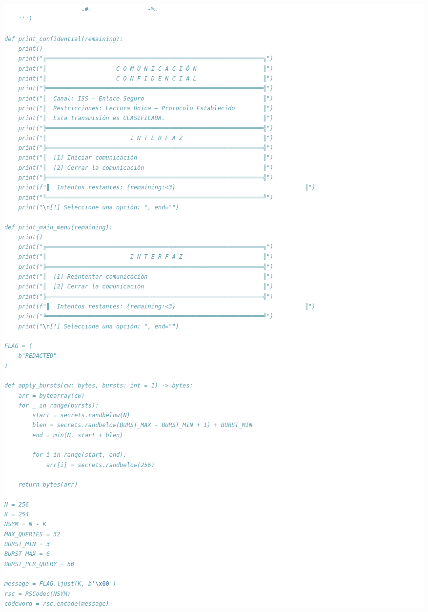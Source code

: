```python
                      .#=                -%.                                                                                              
    ''')

def print_confidential(remaining):
    print()
    print("╔══════════════════════════════════════════════════════════════╗")
    print("║                    C O M U N I C A C I Ó N                   ║")
    print("║                    C O N F I D E N C I A L                   ║")
    print("╠══════════════════════════════════════════════════════════════╣")
    print("║  Canal: ISS — Enlace Seguro                                  ║")
    print("║  Restricciones: Lectura Única — Protocolo Establecido        ║")
    print("║  Esta transmisión es CLASIFICADA.                            ║")
    print("╠══════════════════════════════════════════════════════════════╣")
    print("║                        I N T E R F A Z                       ║")
    print("╠══════════════════════════════════════════════════════════════╣")
    print("║  [1] Iniciar comunicación                                    ║")
    print("║  [2] Cerrar la comunicación                                  ║")
    print("╠══════════════════════════════════════════════════════════════╣")
    print(f"║  Intentos restantes: {remaining:<3}                                     ║")
    print("╚══════════════════════════════════════════════════════════════╝")
    print("\n[!] Seleccione una opción: ", end="")

def print_main_menu(remaining):
    print()
    print("╔══════════════════════════════════════════════════════════════╗")
    print("║                        I N T E R F A Z                       ║")
    print("╠══════════════════════════════════════════════════════════════╣")
    print("║  [1] Reintentar comunicación                                 ║")
    print("║  [2] Cerrar la comunicación                                  ║")
    print("╠══════════════════════════════════════════════════════════════╣")
    print(f"║  Intentos restantes: {remaining:<3}                                     ║")
    print("╚══════════════════════════════════════════════════════════════╝")
    print("\n[!] Seleccione una opción: ", end="")

FLAG = (
    b"REDACTED"
)

def apply_bursts(cw: bytes, bursts: int = 1) -> bytes:
    arr = bytearray(cw)
    for _ in range(bursts):
        start = secrets.randbelow(N)
        blen = secrets.randbelow(BURST_MAX - BURST_MIN + 1) + BURST_MIN
        end = min(N, start + blen)

        for i in range(start, end):
            arr[i] = secrets.randbelow(256)
    
    return bytes(arr)

N = 256
K = 254
NSYM = N - K
MAX_QUERIES = 32
BURST_MIN = 3
BURST_MAX = 6
BURST_PER_QUERY = 50

message = FLAG.ljust(K, b'\x00')
rsc = RSCodec(NSYM)
codeword = rsc.encode(message)

```